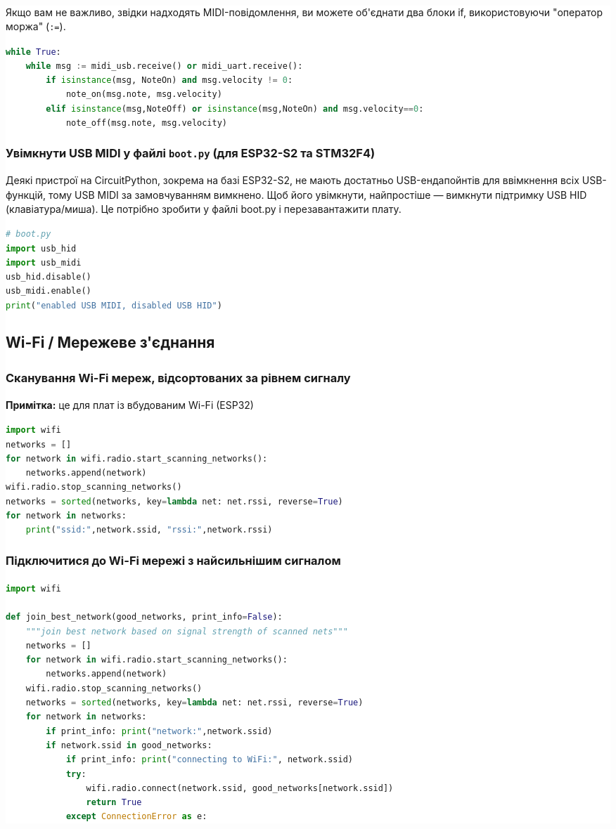 Якщо вам не важливо, звідки надходять MIDI-повідомлення, ви можете об'єднати два блоки if, використовуючи "оператор моржа" (`:=`).

```python
while True:
    while msg := midi_usb.receive() or midi_uart.receive():
        if isinstance(msg, NoteOn) and msg.velocity != 0:
            note_on(msg.note, msg.velocity)
        elif isinstance(msg,NoteOff) or isinstance(msg,NoteOn) and msg.velocity==0:
            note_off(msg.note, msg.velocity)
```

### Увімкнути USB MIDI у файлі `boot.py` (для ESP32-S2 та STM32F4)

Деякі пристрої на CircuitPython, зокрема на базі ESP32-S2, не мають достатньо USB-ендапойнтів для ввімкнення всіх USB-функцій, тому USB MIDI за замовчуванням вимкнено. Щоб його увімкнути, найпростіше — вимкнути підтримку USB HID (клавіатура/миша). Це потрібно зробити у файлі boot.py і перезавантажити плату.

```python
# boot.py
import usb_hid
import usb_midi
usb_hid.disable()
usb_midi.enable()
print("enabled USB MIDI, disabled USB HID")
```

## Wi-Fi / Мережеве з'єднання

### Сканування Wi-Fi мереж, відсортованих за рівнем сигналу

**Примітка:** це для плат із вбудованим Wi-Fi (ESP32)

```python
import wifi
networks = []
for network in wifi.radio.start_scanning_networks():
    networks.append(network)
wifi.radio.stop_scanning_networks()
networks = sorted(networks, key=lambda net: net.rssi, reverse=True)
for network in networks:
    print("ssid:",network.ssid, "rssi:",network.rssi)
```

### Підключитися до Wi-Fi мережі з найсильнішим сигналом

```python
import wifi

def join_best_network(good_networks, print_info=False):
    """join best network based on signal strength of scanned nets"""
    networks = []
    for network in wifi.radio.start_scanning_networks():
        networks.append(network)
    wifi.radio.stop_scanning_networks()
    networks = sorted(networks, key=lambda net: net.rssi, reverse=True)
    for network in networks:
        if print_info: print("network:",network.ssid)
        if network.ssid in good_networks:
            if print_info: print("connecting to WiFi:", network.ssid)
            try:
                wifi.radio.connect(network.ssid, good_networks[network.ssid])
                return True
            except ConnectionError as e:
```